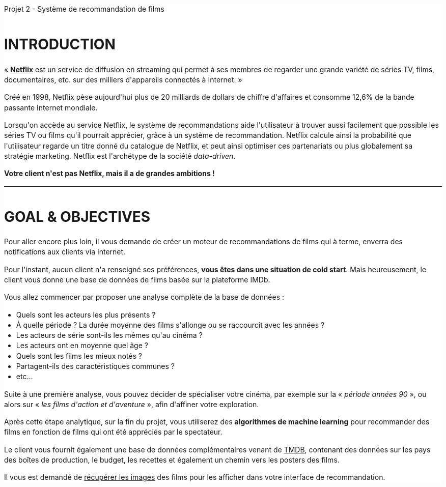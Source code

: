 Projet 2 - Système de recommandation de films

# INTRODUCTION

« **[Netflix](https://fr.wikipedia.org/wiki/Netflix)** est un service de diffusion en streaming qui permet à ses membres de regarder une grande variété de séries TV, films, documentaires, etc. sur des milliers d'appareils connectés à Internet. »

Créé en 1998, Netflix pèse aujourd'hui plus de 20 milliards de dollars de chiffre d'affaires et consomme 12,6% de la bande passante Internet mondiale.

Lorsqu'on accède au service Netflix, le système de recommandations aide l'utilisateur à trouver aussi facilement que possible les séries TV ou films qu'il pourrait apprécier, grâce à un système de recommandation. 
Netflix calcule ainsi la probabilité que l'utilisateur regarde un titre donné du catalogue de Netflix, et peut ainsi optimiser ces partenariats ou plus globalement sa stratégie marketing. Netflix est l'archétype de la société *data-driven*.

**Votre client n'est pas Netflix, mais il a de grandes ambitions !**

------

# GOAL & OBJECTIVES

Pour aller encore plus loin, il vous demande de créer un moteur de recommandations de films qui à terme, enverra des notifications aux clients via Internet.

Pour l'instant, aucun client n'a renseigné ses préférences, **vous êtes dans une situation de cold start**. Mais heureusement, le client vous donne une base de données de films basée sur la plateforme IMDb.

Vous allez commencer par proposer une analyse complète de la base de données :

- Quels sont les acteurs les plus présents ? 
- À quelle période ? La durée moyenne des films s'allonge ou se raccourcit avec les années ? 
- Les acteurs de série sont-ils les mêmes qu'au cinéma ? 
- Les acteurs ont en moyenne quel âge ? 
- Quels sont les films les mieux notés ? 
- Partagent-ils des caractéristiques communes ? 
- etc… 

Suite à une première analyse, vous pouvez décider de spécialiser votre cinéma, par exemple sur la « *période années 90* », ou alors sur « *les films d'action et d'aventure* », afin d'affiner votre exploration.

Après cette étape analytique, sur la fin du projet, vous utiliserez des **algorithmes de machine learning** pour recommander des films en fonction de films qui ont été appréciés par le spectateur.

Le client vous fournit également une base de données complémentaires venant de [TMDB](https://www.themoviedb.org/), contenant des données sur les pays des boîtes de production, le budget, les recettes et également un chemin vers les posters des films. 

Il vous est demandé de [récupérer les images](https://developer.themoviedb.org/docs/image-basics) des films pour les afficher dans votre interface de recommandation.
